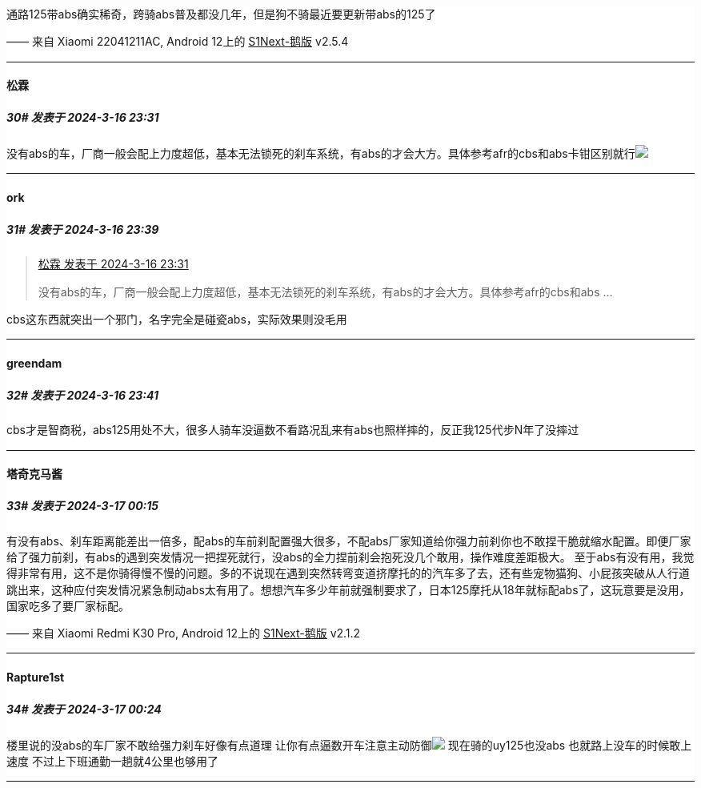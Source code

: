 通路125带abs确实稀奇，跨骑abs普及都没几年，但是狗不骑最近要更新带abs的125了

—— 来自 Xiaomi 22041211AC, Android 12上的 [S1Next-鹅版](https://github.com/ykrank/S1-Next/releases) v2.5.4

*****

####  松霖  
##### 30#       发表于 2024-3-16 23:31

没有abs的车，厂商一般会配上力度超低，基本无法锁死的刹车系统，有abs的才会大方。具体参考afr的cbs和abs卡钳区别就行<img src="https://static.saraba1st.com/image/smiley/face2017/031.png" referrerpolicy="no-referrer">

*****

####  ork  
##### 31#       发表于 2024-3-16 23:39

<blockquote><a href="httphttps://bbs.saraba1st.com/2b/forum.php?mod=redirect&amp;goto=findpost&amp;pid=64275845&amp;ptid=2175802" target="_blank">松霖 发表于 2024-3-16 23:31</a>

没有abs的车，厂商一般会配上力度超低，基本无法锁死的刹车系统，有abs的才会大方。具体参考afr的cbs和abs ...</blockquote>
cbs这东西就突出一个邪门，名字完全是碰瓷abs，实际效果则没毛用

*****

####  greendam  
##### 32#       发表于 2024-3-16 23:41

cbs才是智商税，abs125用处不大，很多人骑车没逼数不看路况乱来有abs也照样摔的，反正我125代步N年了没摔过

*****

####  塔奇克马酱  
##### 33#       发表于 2024-3-17 00:15

有没有abs、刹车距离能差出一倍多，配abs的车前刹配置强大很多，不配abs厂家知道给你强力前刹你也不敢捏干脆就缩水配置。即便厂家给了强力前刹，有abs的遇到突发情况一把捏死就行，没abs的全力捏前刹会抱死没几个敢用，操作难度差距极大。
至于abs有没有用，我觉得非常有用，这不是你骑得慢不慢的问题。多的不说现在遇到突然转弯变道挤摩托的的汽车多了去，还有些宠物猫狗、小屁孩突破从人行道跳出来，这种应付突发情况紧急制动abs太有用了。想想汽车多少年前就强制要求了，日本125摩托从18年就标配abs了，这玩意要是没用，国家吃多了要厂家标配。

—— 来自 Xiaomi Redmi K30 Pro, Android 12上的 [S1Next-鹅版](https://github.com/ykrank/S1-Next/releases) v2.1.2

*****

####  Rapture1st  
##### 34#       发表于 2024-3-17 00:24

楼里说的没abs的车厂家不敢给强力刹车好像有点道理
让你有点逼数开车注意主动防御<img src="https://static.saraba1st.com/image/smiley/face2017/067.png" referrerpolicy="no-referrer">
现在骑的uy125也没abs 也就路上没车的时候敢上速度
不过上下班通勤一趟就4公里也够用了

*****
